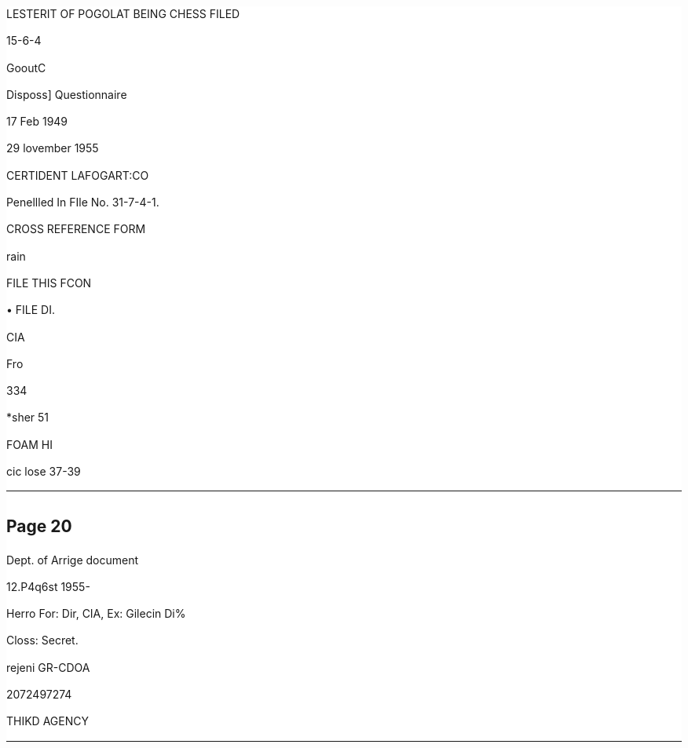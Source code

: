 LESTERIT OF POGOLAT BEING CHESS FILED

15-6-4

GooutC

Disposs] Questionnaire

17 Feb 1949

29 lovember 1955

CERTIDENT LAFOGART:CO

Penellled In FIle No. 31-7-4-1.

CROSS REFERENCE FORM

rain

FILE THIS FCON

• FILE DI.

CIA

Fro

334

*sher 51

FOAM HI

cic lose 37-39

---

## Page 20

Dept. of Arrige document

12.P4q6st 1955-

Herro For: Dir, CIA, Ex: Gilecin Di%

Closs: Secret.

rejeni GR-CDOA

2072497274

THIKD AGENCY

---

